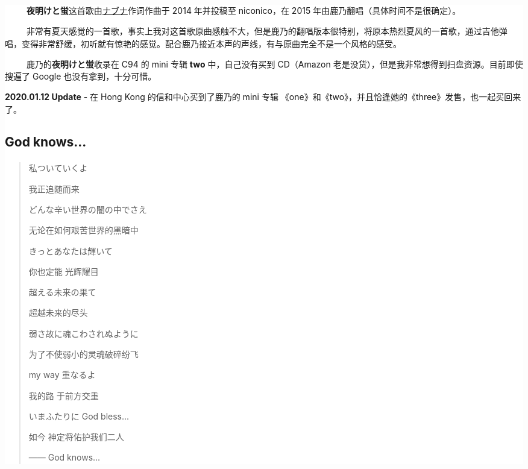 

&emsp; &emsp; **夜明けと蛍**这首歌由[ナブナ](https://www5.atwiki.jp/hmiku/pages/24595.html)作词作曲于 2014 年并投稿至 niconico，在 2015 年由鹿乃翻唱（具体时间不是很确定）。

&emsp; &emsp; 非常有夏天感觉的一首歌，事实上我对这首歌原曲感触不大，但是鹿乃的翻唱版本很特别，将原本热烈夏风的一首歌，通过吉他弹唱，变得非常舒缓，初听就有惊艳的感觉。配合鹿乃接近本声的声线，有与原曲完全不是一个风格的感受。

&emsp; &emsp; 鹿乃的**夜明けと蛍**收录在 C94 的 mini 专辑 **two** 中，自己没有买到 CD（Amazon 老是没货），但是我非常想得到扫盘资源。目前即使搜遍了 Google 也没有拿到，十分可惜。

**2020.01.12 Update** - 在 Hong Kong 的信和中心买到了鹿乃的 mini 专辑 《one》和《two》，并且恰逢她的《three》发售，也一起买回来了。



## God knows...

> 私ついていくよ
>
> 我正追随而来
>
>
>
> どんな辛い世界の闇の中でさえ
>
> 无论在如何艰苦世界的黑暗中
>
>
>
> きっとあなたは輝いて
>
> 你也定能 光辉耀目
>
>
>
> 超える未来の果て
>
> 超越未来的尽头
>
>
>
> 弱さ故に魂こわされぬように
>
> 为了不使弱小的灵魂破碎纷飞
>
>
>
> my way 重なるよ
>
> 我的路 于前方交重
>
>
>
> いまふたりに God bless...
>
> 如今 神定将佑护我们二人
>
>  
>
> —— God knows...
